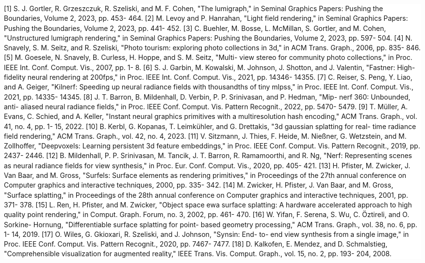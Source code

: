 [1] S. J. Gortler, R. Grzeszczuk, R. Szeliski, and M. F. Cohen, "The lumigraph," in Seminal Graphics Papers: Pushing the Boundaries, Volume 2, 2023, pp. 453- 464. [2] M. Levoy and P. Hanrahan, "Light field rendering," in Seminal Graphics Papers: Pushing the Boundaries, Volume 2, 2023, pp. 441- 452. [3] C. Buehler, M. Bosse, L. McMillan, S. Gortler, and M. Cohen, "Unstructured lumigraph rendering," in Seminal Graphics Papers: Pushing the Boundaries, Volume 2, 2023, pp. 597- 504. [4] N. Snavely, S. M. Seitz, and R. Szeliski, "Photo tourism: exploring photo collections in 3d," in ACM Trans. Graph., 2006, pp. 835- 846. [5] M. Goesele, N. Snavely, B. Curless, H. Hoppe, and S. M. Seitz, "Multi- view stereo for community photo collections," in Proc. IEEE Int. Conf. Comput. Vis., 2007, pp. 1- 8. [6] S. J. Garbin, M. Kowalski, M. Johnson, J. Shotton, and J. Valentin, "Fastner: High- fidelity neural rendering at 200fps," in Proc. IEEE Int. Conf. Comput. Vis., 2021, pp. 14346- 14355. [7] C. Reiser, S. Peng, Y. Liao, and A. Geiger, "Kilnerf: Speeding up neural radiance fields with thousandths of tiny mlpss," in Proc. IEEE Int. Conf. Comput. Vis., 2021, pp. 14335- 14345. [8] J. T. Barron, B. Mildenhall, D. Verbin, P. P. Srinivasan, and P. Hedman, "Mip- nerf 360: Unbounded, anti- aliased neural radiance fields," in Proc. IEEE Conf. Comput. Vis. Pattern Recognit., 2022, pp. 5470- 5479. [9] T. Müller, A. Evans, C. Schied, and A. Keller, "Instant neural graphics primitives with a multiresolution hash encoding," ACM Trans. Graph., vol. 41, no. 4, pp. 1- 15, 2022. [10] B. Kerbl, G. Kopanas, T. Leimkühler, and G. Drettakis, "3d gaussian splatting for real- time radiance field rendering," ACM Trans. Graph., vol. 42, no. 4, 2023. [11] V. Sitzmann, J. Thies, F. Heide, M. Nießner, G. Wetzstein, and M. Zollhoffer, "Deepvoxels: Learning persistent 3d feature embeddings," in Proc. IEEE Conf. Comput. Vis. Pattern Recognit., 2019, pp. 2437- 2446. [12] B. Mildenhall, P. P. Srinivasan, M. Tancik, J. T. Barron, R. Ramamoorthi, and R. Ng, "Nerf: Representing scenes as neural radiance fields for view synthesis," in Proc. Eur. Conf. Comput. Vis., 2020, pp. 405- 421. [13] H. Pfister, M. Zwicker, J. Van Baar, and M. Gross, "Surfels: Surface elements as rendering primitives," in Proceedings of the 27th annual conference on Computer graphics and interactive techniques, 2000, pp. 335- 342. [14] M. Zwicker, H. Pfister, J. Van Baar, and M. Gross, "Surface splatting," in Proceedings of the 28th annual conference on Computer graphics and interactive techniques, 2001, pp. 371- 378. [15] L. Ren, H. Pfister, and M. Zwicker, "Object space ewa surface splatting: A hardware accelerated approach to high quality point rendering," in Comput. Graph. Forum, no. 3, 2002, pp. 461- 470. [16] W. Yifan, F. Serena, S. Wu, C. Öztireli, and O. Sorkine- Hornung, "Differentiable surface splatting for point- based geometry processing," ACM Trans. Graph., vol. 38, no. 6, pp. 1- 14, 2019. [17] O. Wiles, G. Gkioxari, R. Szeliski, and J. Johnson, "Synsin: End- to- end view synthesis from a single image," in Proc. IEEE Conf. Comput. Vis. Pattern Recognit., 2020, pp. 7467- 7477. [18] D. Kalkofen, E. Mendez, and D. Schmalstieg, "Comprehensible visualization for augmented reality," IEEE Trans. Vis. Comput. Graph., vol. 15, no. 2, pp. 193- 204, 2008.
